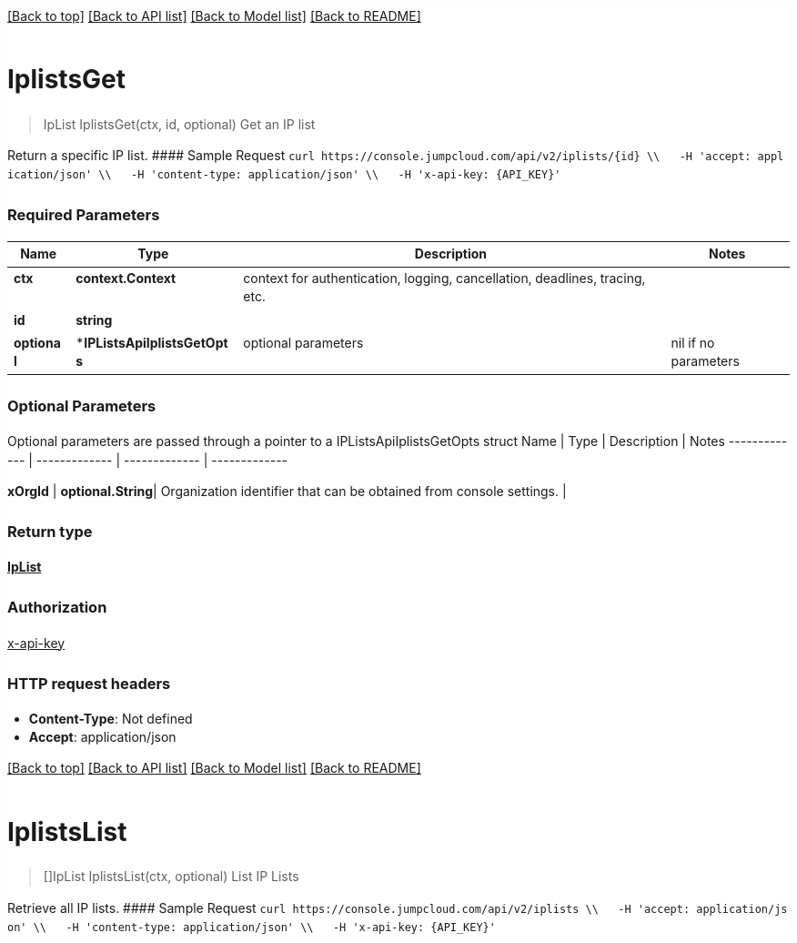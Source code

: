[[Back to top]](#) [[Back to API list]](../README.md#documentation-for-api-endpoints) [[Back to Model list]](../README.md#documentation-for-models) [[Back to README]](../README.md)

# **IplistsGet**
> IpList IplistsGet(ctx, id, optional)
Get an IP list

Return a specific IP list.  #### Sample Request ``` curl https://console.jumpcloud.com/api/v2/iplists/{id} \\   -H 'accept: application/json' \\   -H 'content-type: application/json' \\   -H 'x-api-key: {API_KEY}' ```

### Required Parameters

Name | Type | Description  | Notes
------------- | ------------- | ------------- | -------------
 **ctx** | **context.Context** | context for authentication, logging, cancellation, deadlines, tracing, etc.
  **id** | **string**|  | 
 **optional** | ***IPListsApiIplistsGetOpts** | optional parameters | nil if no parameters

### Optional Parameters
Optional parameters are passed through a pointer to a IPListsApiIplistsGetOpts struct
Name | Type | Description  | Notes
------------- | ------------- | ------------- | -------------

 **xOrgId** | **optional.String**| Organization identifier that can be obtained from console settings. | 

### Return type

[**IpList**](IPList.md)

### Authorization

[x-api-key](../README.md#x-api-key)

### HTTP request headers

 - **Content-Type**: Not defined
 - **Accept**: application/json

[[Back to top]](#) [[Back to API list]](../README.md#documentation-for-api-endpoints) [[Back to Model list]](../README.md#documentation-for-models) [[Back to README]](../README.md)

# **IplistsList**
> []IpList IplistsList(ctx, optional)
List IP Lists

Retrieve all IP lists.  #### Sample Request ``` curl https://console.jumpcloud.com/api/v2/iplists \\   -H 'accept: application/json' \\   -H 'content-type: application/json' \\   -H 'x-api-key: {API_KEY}' ```
